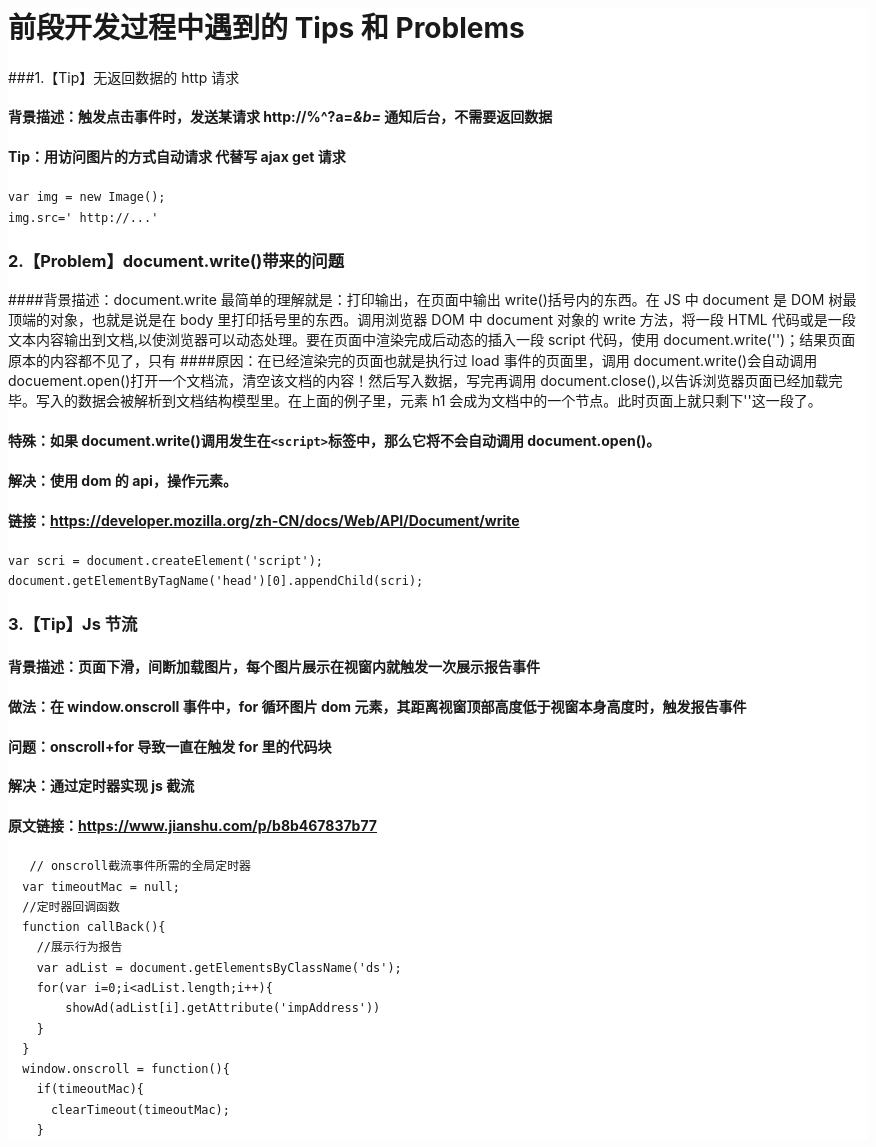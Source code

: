 # 前段开发过程中遇到的 Tips 和 Problems

###1.【Tip】无返回数据的 http 请求

#### 背景描述：触发点击事件时，发送某请求 http://$%^.$%^?a=_&b=_ 通知后台，不需要返回数据

#### Tip：用访问图片的方式自动请求 代替写 ajax get 请求

```
var img = new Image();
img.src=' http://...'

```

### 2.【Problem】document.write()带来的问题

####背景描述：document.write 最简单的理解就是：打印输出，在页面中输出 write()括号内的东西。在 JS 中 document 是 DOM 树最顶端的对象，也就是说是在 body 里打印括号里的东西。调用浏览器 DOM 中 document 对象的 write 方法，将一段 HTML 代码或是一段文本内容输出到文档,以使浏览器可以动态处理。要在页面中渲染完成后动态的插入一段 script 代码，使用 document.write('<script>...</script>')；结果页面原本的内容都不见了，只有<script>...</script> ####原因：在已经渲染完的页面也就是执行过 load 事件的页面里，调用 document.write()会自动调用 docuement.open()打开一个文档流，清空该文档的内容！然后写入数据，写完再调用 document.close(),以告诉浏览器页面已经加载完毕。写入的数据会被解析到文档结构模型里。在上面的例子里，元素 h1 会成为文档中的一个节点。此时页面上就只剩下'<script>...</script>'这一段了。

#### 特殊：如果 document.write()调用发生在`<script>`标签中，那么它将不会自动调用 document.open()。

#### 解决：使用 dom 的 api，操作元素。

#### 链接：https://developer.mozilla.org/zh-CN/docs/Web/API/Document/write

```
var scri = document.createElement('script');
document.getElementByTagName('head')[0].appendChild(scri);

```

### 3.【Tip】Js 节流

#### 背景描述：页面下滑，间断加载图片，每个图片展示在视窗内就触发一次展示报告事件

#### 做法：在 window.onscroll 事件中，for 循环图片 dom 元素，其距离视窗顶部高度低于视窗本身高度时，触发报告事件

#### 问题：onscroll+for 导致一直在触发 for 里的代码块

#### 解决：通过定时器实现 js 截流

#### 原文链接：https://www.jianshu.com/p/b8b467837b77

```
   // onscroll截流事件所需的全局定时器
  var timeoutMac = null;
  //定时器回调函数
  function callBack(){
    //展示行为报告
    var adList = document.getElementsByClassName('ds');
    for(var i=0;i<adList.length;i++){
        showAd(adList[i].getAttribute('impAddress'))
    }
  }
  window.onscroll = function(){
    if(timeoutMac){
      clearTimeout(timeoutMac);
    }
```